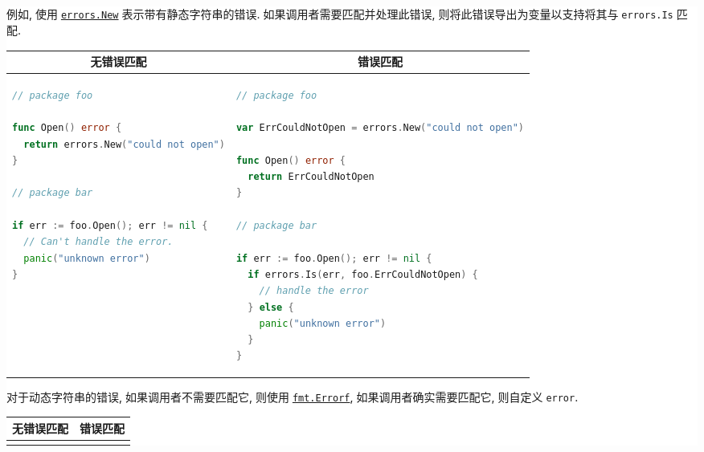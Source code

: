 例如, 
使用 [`errors.New`] 表示带有静态字符串的错误. 
如果调用者需要匹配并处理此错误, 则将此错误导出为变量以支持将其与 `errors.Is` 匹配. 

<table>
<thead><tr><th>无错误匹配</th><th>错误匹配</th></tr></thead>
<tbody>
<tr><td>

```go
// package foo

func Open() error {
  return errors.New("could not open")
}

// package bar

if err := foo.Open(); err != nil {
  // Can't handle the error.
  panic("unknown error")
}
```

</td><td>

```go
// package foo

var ErrCouldNotOpen = errors.New("could not open")

func Open() error {
  return ErrCouldNotOpen
}

// package bar

if err := foo.Open(); err != nil {
  if errors.Is(err, foo.ErrCouldNotOpen) {
    // handle the error
  } else {
    panic("unknown error")
  }
}
```

</td></tr>
</tbody></table>

对于动态字符串的错误, 
如果调用者不需要匹配它, 则使用 [`fmt.Errorf`], 
如果调用者确实需要匹配它, 则自定义 `error`. 

<table>
<thead><tr><th>无错误匹配</th><th>错误匹配</th></tr></thead>
<tbody>
<tr><td>


[addressable values]: https://golang.org/ref/spec#Method_values
[`"time"`]: https://golang.org/pkg/time/
[`time.Time`]: https://golang.org/pkg/time/#Time
[`time.Duration`]: https://golang.org/pkg/time/#Duration
[`Time.AddDate`]: https://golang.org/pkg/time/#Time.AddDate
[`Time.Add`]: https://golang.org/pkg/time/#Time.Add
  [`flag`]: https://golang.org/pkg/flag/
  [`time.ParseDuration`]: https://golang.org/pkg/time/#ParseDuration
  [`encoding/json`]: https://golang.org/pkg/encoding/json/
  [RFC 3339]: https://tools.ietf.org/html/rfc3339
  [`UnmarshalJSON` method]: https://golang.org/pkg/time/#Time.UnmarshalJSON
  [`database/sql`]: https://golang.org/pkg/database/sql/
  [`gopkg.in/yaml.v2`]: https://godoc.org/gopkg.in/yaml.v2
[`Time.UnmarshalText`]: https://golang.org/pkg/time/#Time.UnmarshalText
[`time.RFC3339`]: https://golang.org/pkg/time/#RFC3339
[8728]: https://github.com/golang/go/issues/8728
[15190]: https://github.com/golang/go/issues/15190
[`errors.Is`]: https://golang.org/pkg/errors/#Is
[`errors.As`]: https://golang.org/pkg/errors/#As
[`errors.New`]: https://golang.org/pkg/errors/#New
[`fmt.Errorf`]: https://golang.org/pkg/fmt/#Errorf
  [类型断言]: https://golang.org/ref/spec#Type_assertions
[级联失败]: https://en.wikipedia.org/wiki/Cascading_failure
[语言规范]: https://golang.org/ref/spec
[预先声明的标识符]: https://golang.org/ref/spec#Predeclared_identifiers
  [Google Cloud Functions]: https://cloud.google.com/functions/docs/bestpractices/tips#use_global_variables_to_reuse_objects_in_future_invocations
  [`os.Exit`]: https://golang.org/pkg/os/#Exit
  [`log.Fatal*`]: https://golang.org/pkg/log/#Fatal
[Go 包命名规则]: https://blog.golang.org/package-names
[Go 包样式指南]: https://rakyll.org/style-packages/
[MixedCaps 作为函数名]: https://golang.org/doc/effective_go.html#mixed-caps
[避免在公共结构中嵌入类型]: #避免在公共结构中嵌入类型
[零值 Mutex 是有效的]: #零值-mutex-是有效的
[声明空切片]: https://github.com/golang/go/wiki/CodeReviewComments#declaring-empty-slices
[`go vet`]: https://golang.org/cmd/vet/
[Printf 系列]: https://golang.org/cmd/vet/#hdr-Printf_family
[go vet: Printf family check]: https://kuzminva.wordpress.com/2017/11/07/go-vet-printf-family-check/
[subtests]: https://go.dev/blog/subtests
  [errcheck]: https://github.com/kisielk/errcheck
  [goimports]: https://godoc.org/golang.org/x/tools/cmd/goimports
  [golint]: https://github.com/golang/lint
  [govet]: https://golang.org/cmd/vet/
  [staticcheck]: https://staticcheck.io/
[golangci-lint]: https://github.com/golangci/golangci-lint
[.golangci.yml]: https://github.com/uber-go/guide/blob/master/.golangci.yml
[various-linters]: https://golangci-lint.run/usage/linters/